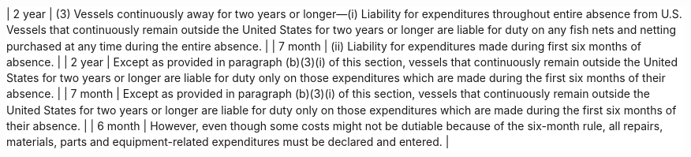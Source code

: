 | 2 year      | (3) Vessels continuously away for two years or longer&#8212;(i) Liability for expenditures throughout entire absence from U.S. Vessels that continuously remain outside the United States for two years or longer are liable for duty on any fish nets and netting purchased at any time during the entire absence.                                                                                                                                                                                                                                                                                                                                                                                                                                                                                                                                                                                                                                                                                                                                                                                                  |
| 7 month     | (ii) Liability for expenditures made during first six months of absence.                                                                                                                                                                                                                                                                                                                                                                                                                                                                                                                                                                                                                                                                                                                                                                                                                                                                                                                                                                                                                                             |
| 2 year      | Except as provided in paragraph (b)(3)(i) of this section, vessels that continuously remain outside the United States for two years or longer are liable for duty only on those expenditures which are made during the first six months of their absence.                                                                                                                                                                                                                                                                                                                                                                                                                                                                                                                                                                                                                                                                                                                                                                                                                                                            |
| 7 month     | Except as provided in paragraph (b)(3)(i) of this section, vessels that continuously remain outside the United States for two years or longer are liable for duty only on those expenditures which are made during the first six months of their absence.                                                                                                                                                                                                                                                                                                                                                                                                                                                                                                                                                                                                                                                                                                                                                                                                                                                            |
| 6 month     | However, even though some costs might not be dutiable because of the six-month rule, all repairs, materials, parts and equipment-related expenditures must be declared and entered.                                                                                                                                                                                                                                                                                                                                                                                                                                                                                                                                                                                                                                                                                                                                                                                                                                                                                                                                  |